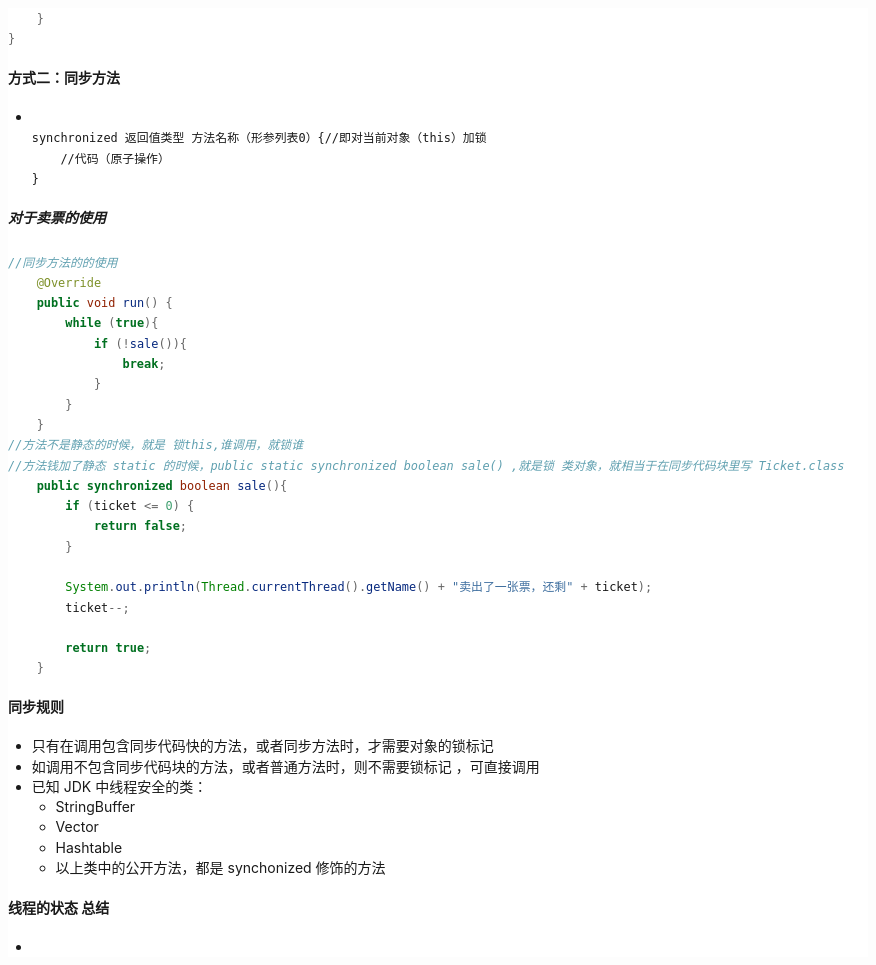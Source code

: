 ```java
    }
}
```

#### 方式二：同步方法

- ```
  
  synchronized 返回值类型 方法名称（形参列表0）{//即对当前对象（this）加锁
      //代码（原子操作）
  }
  ```

##### 对于卖票的使用

```java
//同步方法的的使用
    @Override
    public void run() {
        while (true){
            if (!sale()){
                break;
            }
        }
    }
//方法不是静态的时候，就是 锁this,谁调用，就锁谁
//方法钱加了静态 static 的时候，public static synchronized boolean sale() ,就是锁 类对象，就相当于在同步代码块里写 Ticket.class
    public synchronized boolean sale(){
        if (ticket <= 0) {
            return false;
        }

        System.out.println(Thread.currentThread().getName() + "卖出了一张票，还剩" + ticket);
        ticket--;

        return true;
    }
```

#### 同步规则

- 只有在调用包含同步代码快的方法，或者同步方法时，才需要对象的锁标记
- 如调用不包含同步代码块的方法，或者普通方法时，则不需要锁标记 ，可直接调用
- 已知 JDK 中线程安全的类：
  - StringBuffer
  - Vector
  - Hashtable
  - 以上类中的公开方法，都是 synchonized 修饰的方法

#### 线程的状态 总结

- 

